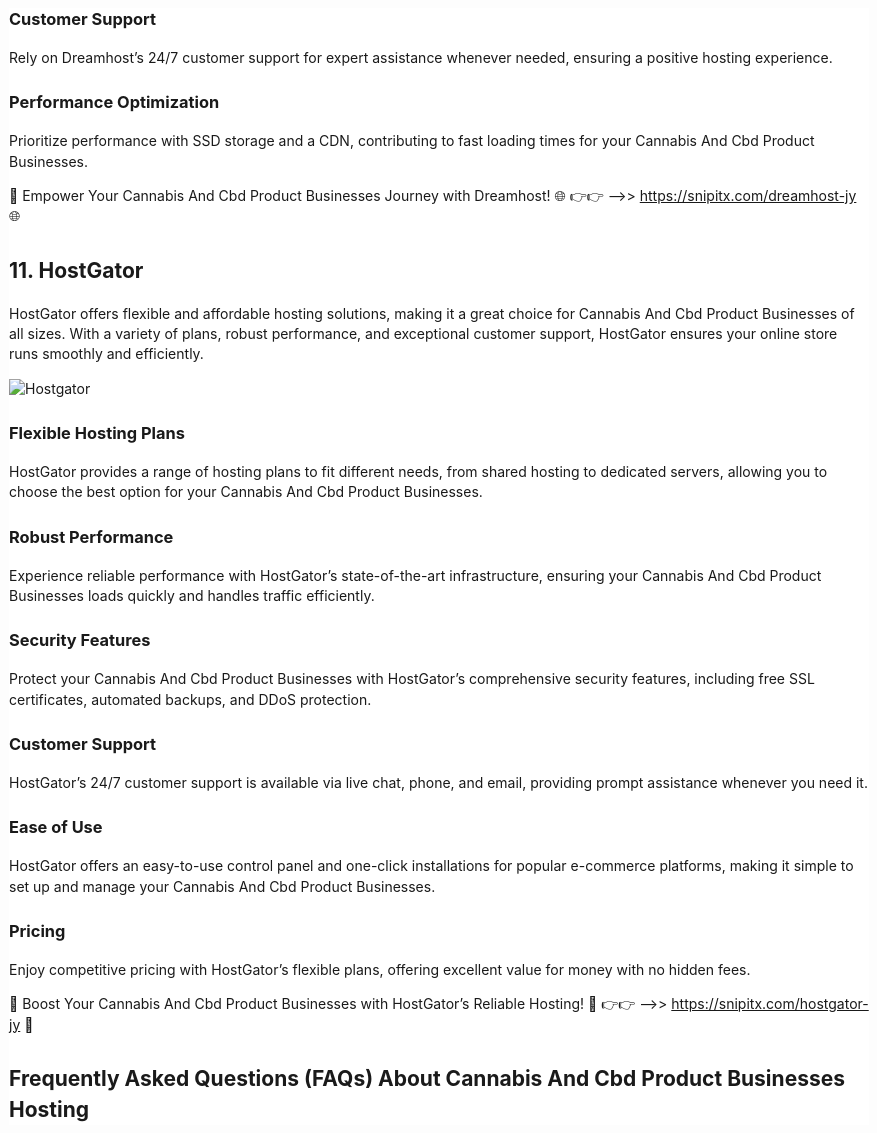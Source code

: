 ### Customer Support
Rely on Dreamhost’s 24/7 customer support for expert assistance whenever needed, ensuring a positive hosting experience.

### Performance Optimization
Prioritize performance with SSD storage and a CDN, contributing to fast loading times for your Cannabis And Cbd Product Businesses.

🚀 Empower Your Cannabis And Cbd Product Businesses Journey with Dreamhost! 🌐
👉👉 -->> https://snipitx.com/dreamhost-jy 🌐

## 11. HostGator

HostGator offers flexible and affordable hosting solutions, making it a great choice for Cannabis And Cbd Product Businesses of all sizes. With a variety of plans, robust performance, and exceptional customer support, HostGator ensures your online store runs smoothly and efficiently.

![Hostgator](https://i.imgur.com/SNC0dSu.jpeg "Hostgator Hosting")

### Flexible Hosting Plans
HostGator provides a range of hosting plans to fit different needs, from shared hosting to dedicated servers, allowing you to choose the best option for your Cannabis And Cbd Product Businesses.

### Robust Performance
Experience reliable performance with HostGator’s state-of-the-art infrastructure, ensuring your Cannabis And Cbd Product Businesses loads quickly and handles traffic efficiently.

### Security Features
Protect your Cannabis And Cbd Product Businesses with HostGator’s comprehensive security features, including free SSL certificates, automated backups, and DDoS protection.

### Customer Support
HostGator’s 24/7 customer support is available via live chat, phone, and email, providing prompt assistance whenever you need it.

### Ease of Use
HostGator offers an easy-to-use control panel and one-click installations for popular e-commerce platforms, making it simple to set up and manage your Cannabis And Cbd Product Businesses.

### Pricing
Enjoy competitive pricing with HostGator’s flexible plans, offering excellent value for money with no hidden fees.

🌟 Boost Your Cannabis And Cbd Product Businesses with HostGator’s Reliable Hosting! 🚀
👉👉 -->> https://snipitx.com/hostgator-jy 🚀

## Frequently Asked Questions (FAQs) About Cannabis And Cbd Product Businesses Hosting
